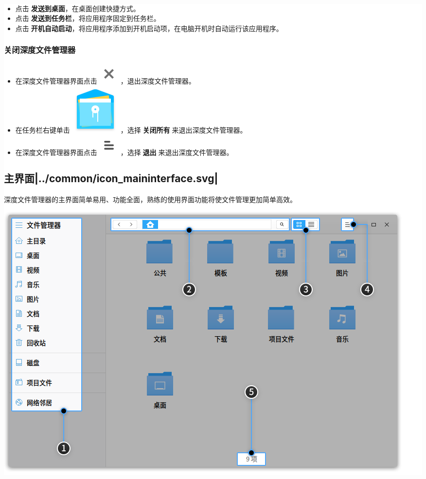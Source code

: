  - 点击 **发送到桌面**，在桌面创建快捷方式。
 - 点击 **发送到任务栏**，将应用程序固定到任务栏。
 - 点击 **开机自动启动**，将应用程序添加到开机启动项，在电脑开机时自动运行该应用程序。



### 关闭深度文件管理器

- 在深度文件管理器界面点击  ![close_icon](icon/close_icon.svg) ，退出深度文件管理器。
- 在任务栏右键单击 ![deepin-file-manager](icon/deepin-file-manager.svg) ，选择 **关闭所有** 来退出深度文件管理器。
- 在深度文件管理器界面点击 ![icon_menu](icon/icon_menu.svg) ，选择 **退出** 来退出深度文件管理器。



## 主界面|../common/icon_maininterface.svg|

深度文件管理器的主界面简单易用、功能全面，熟练的使用界面功能将使文件管理更加简单高效。

![1|mainpage-note](png/mainpage-note.png)
